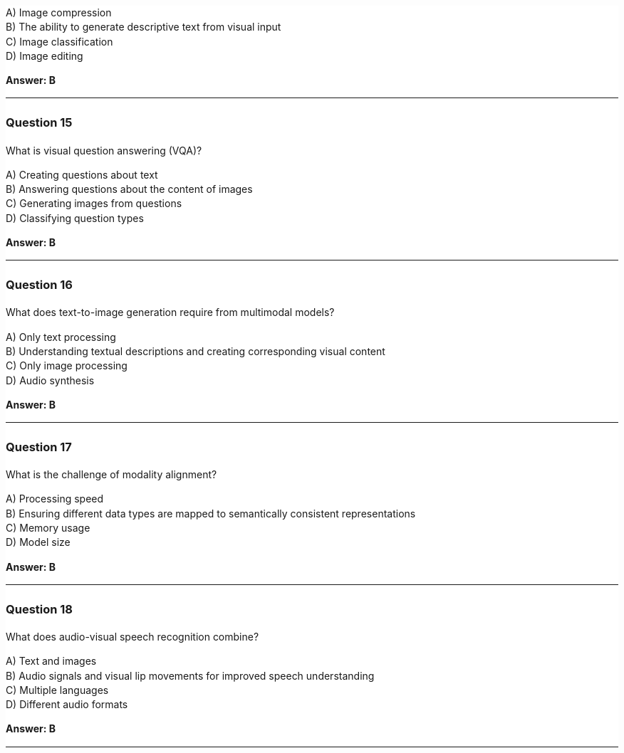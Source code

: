 A) Image compression  
B) The ability to generate descriptive text from visual input  
C) Image classification  
D) Image editing  

**Answer: B**

---

### Question 15
What is visual question answering (VQA)?

A) Creating questions about text  
B) Answering questions about the content of images  
C) Generating images from questions  
D) Classifying question types  

**Answer: B**

---

### Question 16
What does text-to-image generation require from multimodal models?

A) Only text processing  
B) Understanding textual descriptions and creating corresponding visual content  
C) Only image processing  
D) Audio synthesis  

**Answer: B**

---

### Question 17
What is the challenge of modality alignment?

A) Processing speed  
B) Ensuring different data types are mapped to semantically consistent representations  
C) Memory usage  
D) Model size  

**Answer: B**

---

### Question 18
What does audio-visual speech recognition combine?

A) Text and images  
B) Audio signals and visual lip movements for improved speech understanding  
C) Multiple languages  
D) Different audio formats  

**Answer: B**

---
